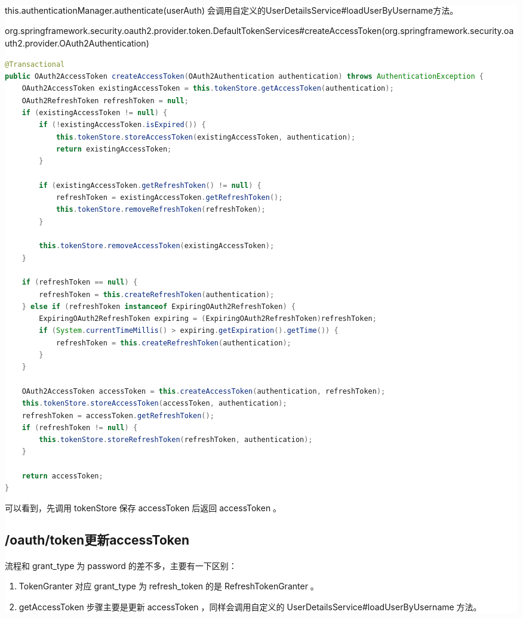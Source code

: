this.authenticationManager.authenticate(userAuth) 会调用自定义的UserDetailsService#loadUserByUsername方法。

org.springframework.security.oauth2.provider.token.DefaultTokenServices#createAccessToken(org.springframework.security.oauth2.provider.OAuth2Authentication)

```java
@Transactional
public OAuth2AccessToken createAccessToken(OAuth2Authentication authentication) throws AuthenticationException {
    OAuth2AccessToken existingAccessToken = this.tokenStore.getAccessToken(authentication);
    OAuth2RefreshToken refreshToken = null;
    if (existingAccessToken != null) {
        if (!existingAccessToken.isExpired()) {
            this.tokenStore.storeAccessToken(existingAccessToken, authentication);
            return existingAccessToken;
        }

        if (existingAccessToken.getRefreshToken() != null) {
            refreshToken = existingAccessToken.getRefreshToken();
            this.tokenStore.removeRefreshToken(refreshToken);
        }

        this.tokenStore.removeAccessToken(existingAccessToken);
    }

    if (refreshToken == null) {
        refreshToken = this.createRefreshToken(authentication);
    } else if (refreshToken instanceof ExpiringOAuth2RefreshToken) {
        ExpiringOAuth2RefreshToken expiring = (ExpiringOAuth2RefreshToken)refreshToken;
        if (System.currentTimeMillis() > expiring.getExpiration().getTime()) {
            refreshToken = this.createRefreshToken(authentication);
        }
    }

    OAuth2AccessToken accessToken = this.createAccessToken(authentication, refreshToken);
    this.tokenStore.storeAccessToken(accessToken, authentication);
    refreshToken = accessToken.getRefreshToken();
    if (refreshToken != null) {
        this.tokenStore.storeRefreshToken(refreshToken, authentication);
    }

    return accessToken;
}
```

可以看到，先调用 tokenStore 保存 accessToken 后返回 accessToken 。

## /oauth/token更新accessToken

流程和 grant_type 为 password 的差不多，主要有一下区别：

1. TokenGranter 对应 grant_type 为 refresh_token 的是 RefreshTokenGranter 。

2. getAccessToken 步骤主要是更新 accessToken ，同样会调用自定义的 UserDetailsService#loadUserByUsername 方法。
